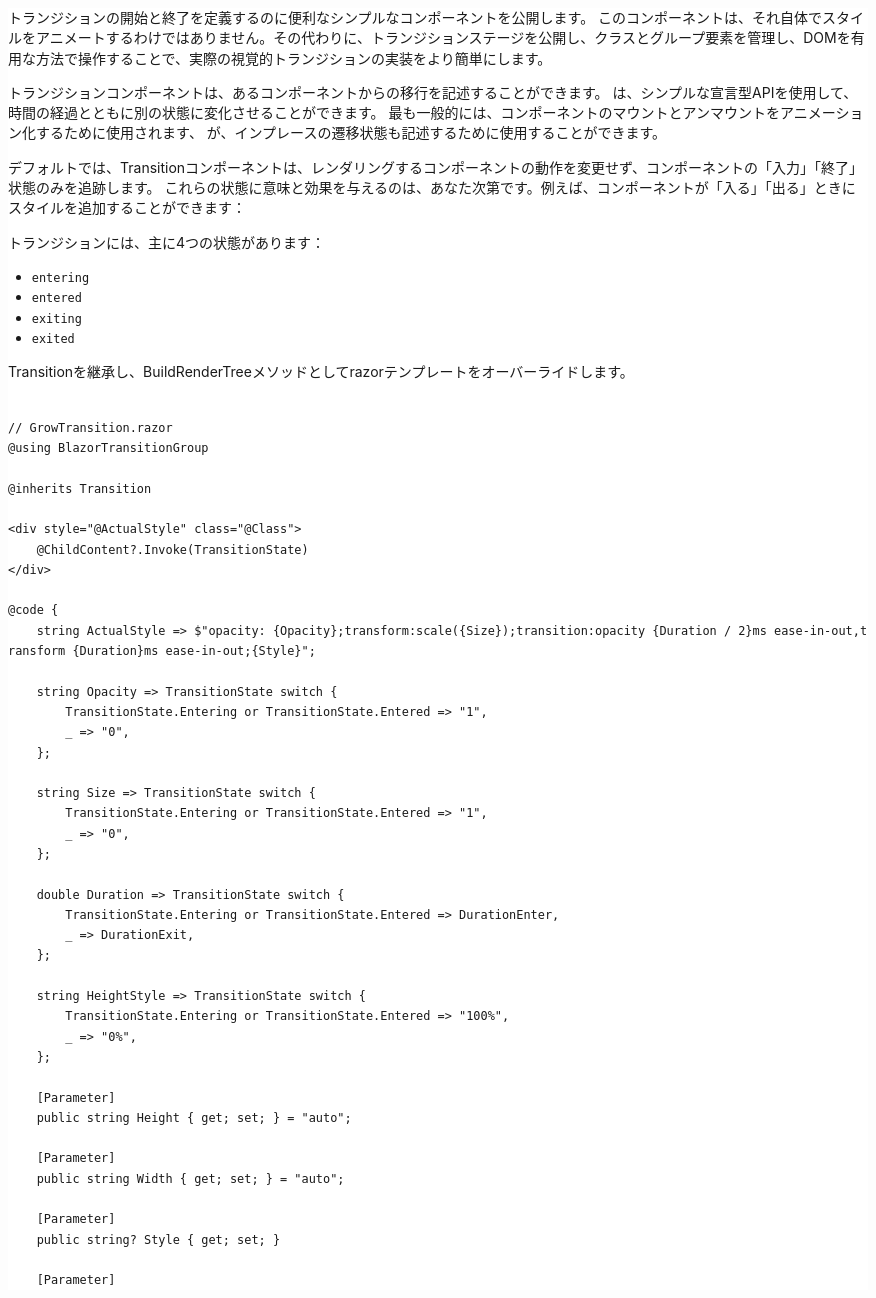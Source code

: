 トランジションの開始と終了を定義するのに便利なシンプルなコンポーネントを公開します。
このコンポーネントは、それ自体でスタイルをアニメートするわけではありません。その代わりに、トランジションステージを公開し、クラスとグループ要素を管理し、DOMを有用な方法で操作することで、実際の視覚的トランジションの実装をより簡単にします。

トランジションコンポーネントは、あるコンポーネントからの移行を記述することができます。
は、シンプルな宣言型APIを使用して、時間の経過とともに別の状態に変化させることができます。
最も一般的には、コンポーネントのマウントとアンマウントをアニメーション化するために使用されます、
が、インプレースの遷移状態も記述するために使用することができます。

デフォルトでは、Transitionコンポーネントは、レンダリングするコンポーネントの動作を変更せず、コンポーネントの「入力」「終了」状態のみを追跡します。
これらの状態に意味と効果を与えるのは、あなた次第です。例えば、コンポーネントが「入る」「出る」ときにスタイルを追加することができます：

トランジションには、主に4つの状態があります：

* ```entering```
* ```entered```
* ```exiting```
* ```exited```

Transitionを継承し、BuildRenderTreeメソッドとしてrazorテンプレートをオーバーライドします。


```razor

// GrowTransition.razor
@using BlazorTransitionGroup

@inherits Transition

<div style="@ActualStyle" class="@Class">
    @ChildContent?.Invoke(TransitionState)
</div>

@code {
    string ActualStyle => $"opacity: {Opacity};transform:scale({Size});transition:opacity {Duration / 2}ms ease-in-out,transform {Duration}ms ease-in-out;{Style}";

    string Opacity => TransitionState switch {
        TransitionState.Entering or TransitionState.Entered => "1",
        _ => "0",
    };

    string Size => TransitionState switch {
        TransitionState.Entering or TransitionState.Entered => "1",
        _ => "0",
    };

    double Duration => TransitionState switch {
        TransitionState.Entering or TransitionState.Entered => DurationEnter,
        _ => DurationExit,
    };

    string HeightStyle => TransitionState switch {
        TransitionState.Entering or TransitionState.Entered => "100%",
        _ => "0%",
    };

    [Parameter]
    public string Height { get; set; } = "auto";

    [Parameter]
    public string Width { get; set; } = "auto";

    [Parameter]
    public string? Style { get; set; }

    [Parameter]
```